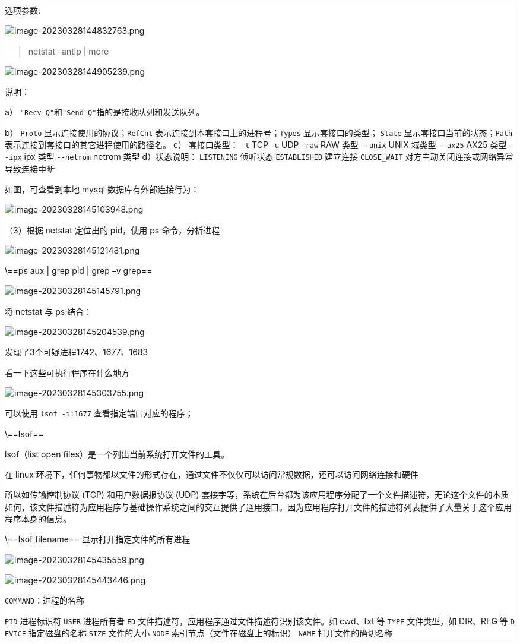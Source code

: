 选项参数:

![image-20230328144832763.png](https://shs3.b.qianxin.com/attack_forum/2023/04/attach-da49413671ecf1d8a8a4df2f02d276510ebb2571.png)

> netstat –antlp | more

![image-20230328144905239.png](https://shs3.b.qianxin.com/attack_forum/2023/04/attach-93c1ef9a117abe62002cc02b0dd6716a4744e407.png)

说明：

a） `"Recv-Q"`和`"Send-Q"`指的是接收队列和发送队列。

b） `Proto` 显示连接使用的协议；`RefCnt` 表示连接到本套接口上的进程号；`Types` 显示套接口的类型； `State` 显示套接口当前的状态；`Path` 表示连接到套接口的其它进程使用的路径名。 c） 套接口类型： `-t` TCP `-u` UDP `-raw` RAW 类型 `--unix` UNIX 域类型 `--ax25` AX25 类型 `--ipx` ipx 类型 `--netrom` netrom 类型 d）状态说明： `LISTENING` 侦听状态 `ESTABLISHED` 建立连接 `CLOSE_WAIT` 对方主动关闭连接或网络异常导致连接中断

如图，可查看到本地 mysql 数据库有外部连接行为：

![image-20230328145103948.png](https://shs3.b.qianxin.com/attack_forum/2023/04/attach-d3d1813d9822cd1b995d877785cd3aa2e2bf892c.png)

（3）根据 netstat 定位出的 pid，使用 ps 命令，分析进程

![image-20230328145121481.png](https://shs3.b.qianxin.com/attack_forum/2023/04/attach-573857b235502c69602b5cb4dd529cb640ab982f.png)

\\==ps aux | grep pid | grep –v grep==

![image-20230328145145791.png](https://shs3.b.qianxin.com/attack_forum/2023/04/attach-d726cb602f1d999a24665768a906ee7970dd8249.png)

将 netstat 与 ps 结合：

![image-20230328145204539.png](https://shs3.b.qianxin.com/attack_forum/2023/04/attach-7e54bf3d3023f87800245a6f39f5cfc3b36f5b93.png)

发现了3个可疑进程1742、1677、1683

看一下这些可执行程序在什么地方

![image-20230328145303755.png](https://shs3.b.qianxin.com/attack_forum/2023/04/attach-cc94fe83eac7c1d607136d293b2593738e5d0b75.png)

可以使用 `lsof -i:1677` 查看指定端口对应的程序；

\\==lsof==

lsof（list open files）是一个列出当前系统打开文件的工具。

在 linux 环境下，任何事物都以文件的形式存在，通过文件不仅仅可以访问常规数据，还可以访问网络连接和硬件

所以如传输控制协议 (TCP) 和用户数据报协议 (UDP) 套接字等，系统在后台都为该应用程序分配了一个文件描述符，无论这个文件的本质如何，该文件描述符为应用程序与基础操作系统之间的交互提供了通用接口。因为应用程序打开文件的描述符列表提供了大量关于这个应用程序本身的信息。

\\==lsof filename== 显示打开指定文件的所有进程

![image-20230328145435559.png](https://shs3.b.qianxin.com/attack_forum/2023/04/attach-c8e5b3487054ac741adb410bbc2a24f47ffc1671.png)

![image-20230328145443446.png](https://shs3.b.qianxin.com/attack_forum/2023/04/attach-001b2e2880f86b30621601c81fbbf46bc590086a.png)

`COMMAND`：进程的名称

`PID` 进程标识符 `USER` 进程所有者 `FD` 文件描述符，应用程序通过文件描述符识别该文件。如 cwd、txt 等 `TYPE` 文件类型，如 DIR、REG 等 `DEVICE` 指定磁盘的名称 `SIZE` 文件的大小 `NODE` 索引节点（文件在磁盘上的标识） `NAME` 打开文件的确切名称
